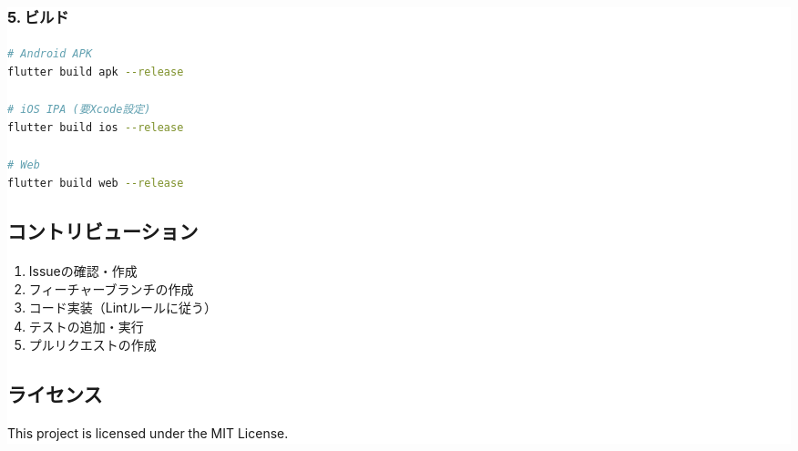 ### 5. ビルド
```bash
# Android APK
flutter build apk --release

# iOS IPA (要Xcode設定)
flutter build ios --release

# Web
flutter build web --release
```

## コントリビューション

1. Issueの確認・作成
2. フィーチャーブランチの作成
3. コード実装（Lintルールに従う）
4. テストの追加・実行
5. プルリクエストの作成

## ライセンス

This project is licensed under the MIT License.
